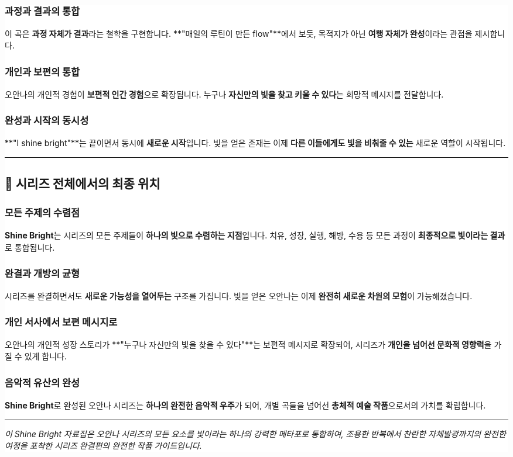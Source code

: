 ### **과정과 결과의 통합**

이 곡은 **과정 자체가 결과**라는 철학을 구현합니다. **"매일의 루틴이 만든 flow"**에서 보듯, 목적지가 아닌 **여행 자체가 완성**이라는 관점을 제시합니다.

### **개인과 보편의 통합**

오안나의 개인적 경험이 **보편적 인간 경험**으로 확장됩니다. 누구나 **자신만의 빛을 찾고 키울 수 있다**는 희망적 메시지를 전달합니다.

### **완성과 시작의 동시성**

**"I shine bright"**는 끝이면서 동시에 **새로운 시작**입니다. 빛을 얻은 존재는 이제 **다른 이들에게도 빛을 비춰줄 수 있는** 새로운 역할이 시작됩니다.

---

## 🔄 **시리즈 전체에서의 최종 위치**

### **모든 주제의 수렴점**

**Shine Bright**는 시리즈의 모든 주제들이 **하나의 빛으로 수렴하는 지점**입니다. 치유, 성장, 실행, 해방, 수용 등 모든 과정이 **최종적으로 빛이라는 결과**로 통합됩니다.

### **완결과 개방의 균형**

시리즈를 완결하면서도 **새로운 가능성을 열어두는** 구조를 가집니다. 빛을 얻은 오안나는 이제 **완전히 새로운 차원의 모험**이 가능해졌습니다.

### **개인 서사에서 보편 메시지로**

오안나의 개인적 성장 스토리가 **"누구나 자신만의 빛을 찾을 수 있다"**는 보편적 메시지로 확장되어, 시리즈가 **개인을 넘어선 문화적 영향력**을 가질 수 있게 합니다.

### **음악적 유산의 완성**

**Shine Bright**로 완성된 오안나 시리즈는 **하나의 완전한 음악적 우주**가 되어, 개별 곡들을 넘어선 **총체적 예술 작품**으로서의 가치를 확립합니다.

---

*이 Shine Bright 자료집은 오안나 시리즈의 모든 요소를 빛이라는 하나의 강력한 메타포로 통합하여, 조용한 반복에서 찬란한 자체발광까지의 완전한 여정을 포착한 시리즈 완결편의 완전한 작품 가이드입니다.*